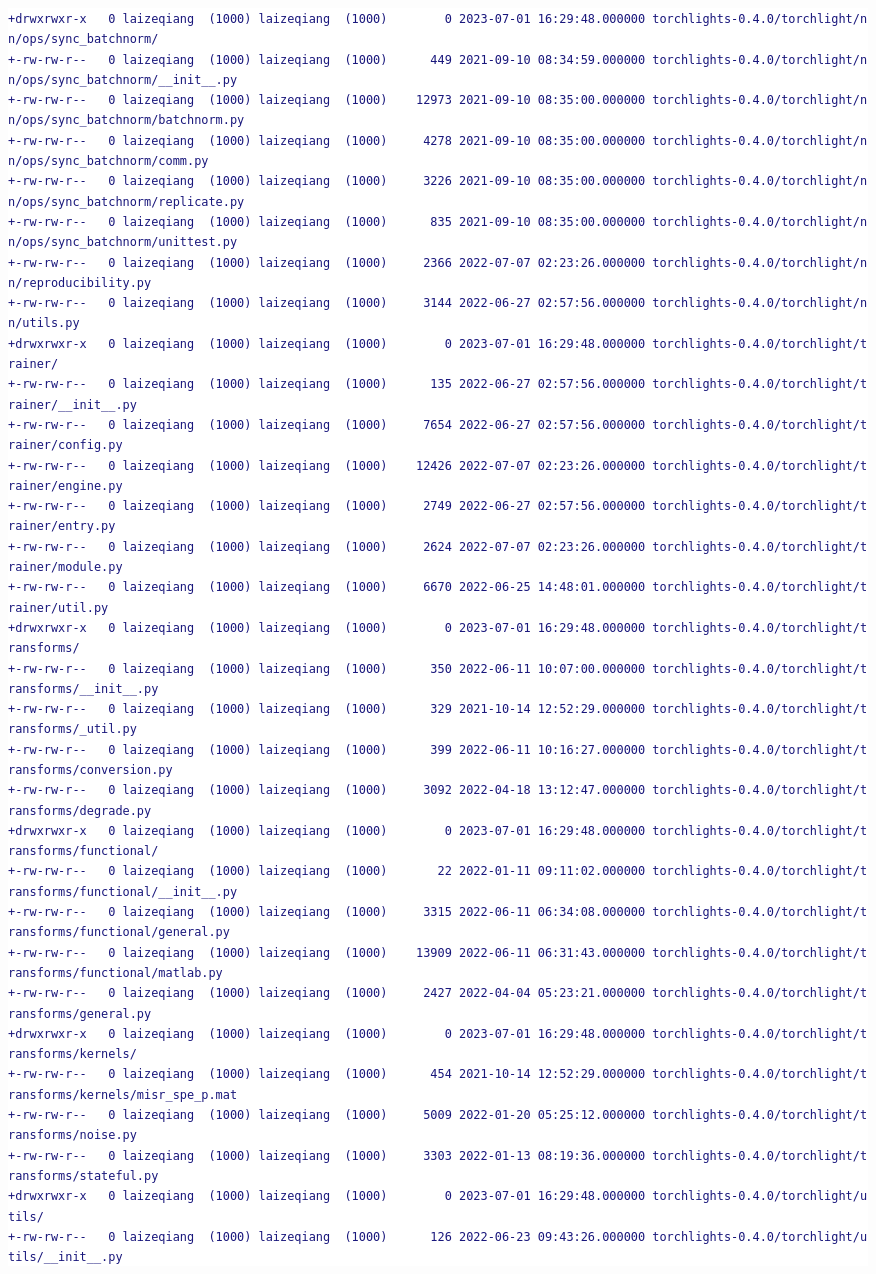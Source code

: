 ```diff
+drwxrwxr-x   0 laizeqiang  (1000) laizeqiang  (1000)        0 2023-07-01 16:29:48.000000 torchlights-0.4.0/torchlight/nn/ops/sync_batchnorm/
+-rw-rw-r--   0 laizeqiang  (1000) laizeqiang  (1000)      449 2021-09-10 08:34:59.000000 torchlights-0.4.0/torchlight/nn/ops/sync_batchnorm/__init__.py
+-rw-rw-r--   0 laizeqiang  (1000) laizeqiang  (1000)    12973 2021-09-10 08:35:00.000000 torchlights-0.4.0/torchlight/nn/ops/sync_batchnorm/batchnorm.py
+-rw-rw-r--   0 laizeqiang  (1000) laizeqiang  (1000)     4278 2021-09-10 08:35:00.000000 torchlights-0.4.0/torchlight/nn/ops/sync_batchnorm/comm.py
+-rw-rw-r--   0 laizeqiang  (1000) laizeqiang  (1000)     3226 2021-09-10 08:35:00.000000 torchlights-0.4.0/torchlight/nn/ops/sync_batchnorm/replicate.py
+-rw-rw-r--   0 laizeqiang  (1000) laizeqiang  (1000)      835 2021-09-10 08:35:00.000000 torchlights-0.4.0/torchlight/nn/ops/sync_batchnorm/unittest.py
+-rw-rw-r--   0 laizeqiang  (1000) laizeqiang  (1000)     2366 2022-07-07 02:23:26.000000 torchlights-0.4.0/torchlight/nn/reproducibility.py
+-rw-rw-r--   0 laizeqiang  (1000) laizeqiang  (1000)     3144 2022-06-27 02:57:56.000000 torchlights-0.4.0/torchlight/nn/utils.py
+drwxrwxr-x   0 laizeqiang  (1000) laizeqiang  (1000)        0 2023-07-01 16:29:48.000000 torchlights-0.4.0/torchlight/trainer/
+-rw-rw-r--   0 laizeqiang  (1000) laizeqiang  (1000)      135 2022-06-27 02:57:56.000000 torchlights-0.4.0/torchlight/trainer/__init__.py
+-rw-rw-r--   0 laizeqiang  (1000) laizeqiang  (1000)     7654 2022-06-27 02:57:56.000000 torchlights-0.4.0/torchlight/trainer/config.py
+-rw-rw-r--   0 laizeqiang  (1000) laizeqiang  (1000)    12426 2022-07-07 02:23:26.000000 torchlights-0.4.0/torchlight/trainer/engine.py
+-rw-rw-r--   0 laizeqiang  (1000) laizeqiang  (1000)     2749 2022-06-27 02:57:56.000000 torchlights-0.4.0/torchlight/trainer/entry.py
+-rw-rw-r--   0 laizeqiang  (1000) laizeqiang  (1000)     2624 2022-07-07 02:23:26.000000 torchlights-0.4.0/torchlight/trainer/module.py
+-rw-rw-r--   0 laizeqiang  (1000) laizeqiang  (1000)     6670 2022-06-25 14:48:01.000000 torchlights-0.4.0/torchlight/trainer/util.py
+drwxrwxr-x   0 laizeqiang  (1000) laizeqiang  (1000)        0 2023-07-01 16:29:48.000000 torchlights-0.4.0/torchlight/transforms/
+-rw-rw-r--   0 laizeqiang  (1000) laizeqiang  (1000)      350 2022-06-11 10:07:00.000000 torchlights-0.4.0/torchlight/transforms/__init__.py
+-rw-rw-r--   0 laizeqiang  (1000) laizeqiang  (1000)      329 2021-10-14 12:52:29.000000 torchlights-0.4.0/torchlight/transforms/_util.py
+-rw-rw-r--   0 laizeqiang  (1000) laizeqiang  (1000)      399 2022-06-11 10:16:27.000000 torchlights-0.4.0/torchlight/transforms/conversion.py
+-rw-rw-r--   0 laizeqiang  (1000) laizeqiang  (1000)     3092 2022-04-18 13:12:47.000000 torchlights-0.4.0/torchlight/transforms/degrade.py
+drwxrwxr-x   0 laizeqiang  (1000) laizeqiang  (1000)        0 2023-07-01 16:29:48.000000 torchlights-0.4.0/torchlight/transforms/functional/
+-rw-rw-r--   0 laizeqiang  (1000) laizeqiang  (1000)       22 2022-01-11 09:11:02.000000 torchlights-0.4.0/torchlight/transforms/functional/__init__.py
+-rw-rw-r--   0 laizeqiang  (1000) laizeqiang  (1000)     3315 2022-06-11 06:34:08.000000 torchlights-0.4.0/torchlight/transforms/functional/general.py
+-rw-rw-r--   0 laizeqiang  (1000) laizeqiang  (1000)    13909 2022-06-11 06:31:43.000000 torchlights-0.4.0/torchlight/transforms/functional/matlab.py
+-rw-rw-r--   0 laizeqiang  (1000) laizeqiang  (1000)     2427 2022-04-04 05:23:21.000000 torchlights-0.4.0/torchlight/transforms/general.py
+drwxrwxr-x   0 laizeqiang  (1000) laizeqiang  (1000)        0 2023-07-01 16:29:48.000000 torchlights-0.4.0/torchlight/transforms/kernels/
+-rw-rw-r--   0 laizeqiang  (1000) laizeqiang  (1000)      454 2021-10-14 12:52:29.000000 torchlights-0.4.0/torchlight/transforms/kernels/misr_spe_p.mat
+-rw-rw-r--   0 laizeqiang  (1000) laizeqiang  (1000)     5009 2022-01-20 05:25:12.000000 torchlights-0.4.0/torchlight/transforms/noise.py
+-rw-rw-r--   0 laizeqiang  (1000) laizeqiang  (1000)     3303 2022-01-13 08:19:36.000000 torchlights-0.4.0/torchlight/transforms/stateful.py
+drwxrwxr-x   0 laizeqiang  (1000) laizeqiang  (1000)        0 2023-07-01 16:29:48.000000 torchlights-0.4.0/torchlight/utils/
+-rw-rw-r--   0 laizeqiang  (1000) laizeqiang  (1000)      126 2022-06-23 09:43:26.000000 torchlights-0.4.0/torchlight/utils/__init__.py
```